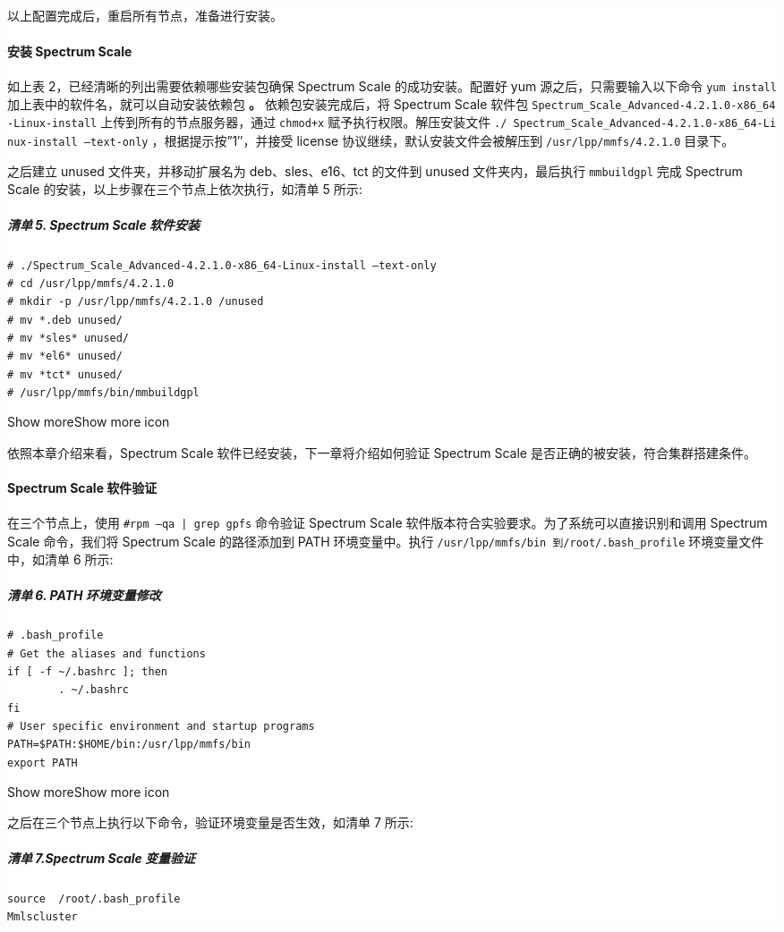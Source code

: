 以上配置完成后，重启所有节点，准备进行安装。

#### 安装 Spectrum Scale

如上表 2，已经清晰的列出需要依赖哪些安装包确保 Spectrum Scale 的成功安装。配置好 yum 源之后，只需要输入以下命令 `yum install` 加上表中的软件名，就可以自动安装依赖包 **。** 依赖包安装完成后，将 Spectrum Scale 软件包 `Spectrum_Scale_Advanced-4.2.1.0-x86_64-Linux-install` 上传到所有的节点服务器，通过 `chmod+x` 赋予执行权限。解压安装文件 `./ Spectrum_Scale_Advanced-4.2.1.0-x86_64-Linux-install –text-only` ，根据提示按”1″，并接受 license 协议继续，默认安装文件会被解压到 `/usr/lpp/mmfs/4.2.1.0` 目录下。

之后建立 unused 文件夹，并移动扩展名为 deb、sles、e16、tct 的文件到 unused 文件夹内，最后执行 `mmbuildgpl` 完成 Spectrum Scale 的安装，以上步骤在三个节点上依次执行，如清单 5 所示:

##### 清单 5\. Spectrum Scale 软件安装

```
# ./Spectrum_Scale_Advanced-4.2.1.0-x86_64-Linux-install –text-only
# cd /usr/lpp/mmfs/4.2.1.0
# mkdir -p /usr/lpp/mmfs/4.2.1.0 /unused
# mv *.deb unused/
# mv *sles* unused/
# mv *el6* unused/
# mv *tct* unused/
# /usr/lpp/mmfs/bin/mmbuildgpl

```

Show moreShow more icon

依照本章介绍来看，Spectrum Scale 软件已经安装，下一章将介绍如何验证 Spectrum Scale 是否正确的被安装，符合集群搭建条件。

#### Spectrum Scale 软件验证

在三个节点上，使用 `#rpm –qa | grep gpfs` 命令验证 Spectrum Scale 软件版本符合实验要求。为了系统可以直接识别和调用 Spectrum Scale 命令，我们将 Spectrum Scale 的路径添加到 PATH 环境变量中。执行 `/usr/lpp/mmfs/bin 到/root/.bash_profile` 环境变量文件中，如清单 6 所示:

##### 清单 6\. PATH 环境变量修改

```
# .bash_profile
# Get the aliases and functions
if [ -f ~/.bashrc ]; then
        . ~/.bashrc
fi
# User specific environment and startup programs
PATH=$PATH:$HOME/bin:/usr/lpp/mmfs/bin
export PATH

```

Show moreShow more icon

之后在三个节点上执行以下命令，验证环境变量是否生效，如清单 7 所示:

##### 清单 7.Spectrum Scale 变量验证

```
source  /root/.bash_profile
Mmlscluster

```

